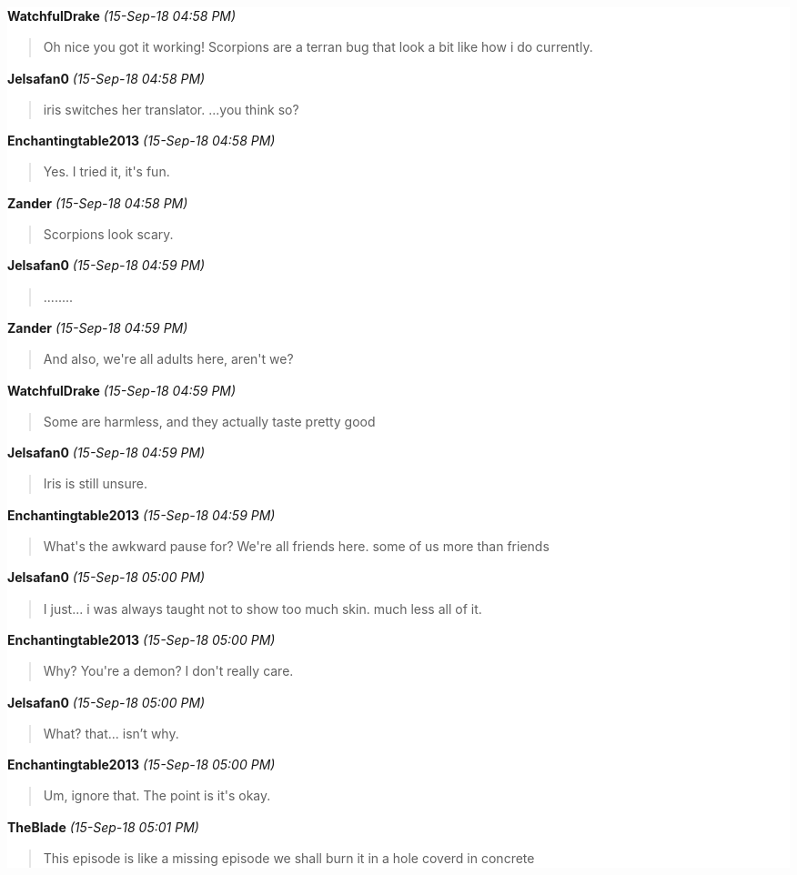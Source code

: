 **WatchfulDrake** _(15-Sep-18 04:58 PM)_

> Oh nice you got it working! Scorpions are a terran bug that look a bit like how i do currently.

**Jelsafan0** _(15-Sep-18 04:58 PM)_

> iris switches her translator.
> ...you think so?

**Enchantingtable2013** _(15-Sep-18 04:58 PM)_

> Yes. I tried it, it's fun.

**Zander** _(15-Sep-18 04:58 PM)_

> Scorpions look scary.

**Jelsafan0** _(15-Sep-18 04:59 PM)_

> ........

**Zander** _(15-Sep-18 04:59 PM)_

> And also, we're all adults here, aren't we?

**WatchfulDrake** _(15-Sep-18 04:59 PM)_

> Some are harmless, and they actually taste pretty good

**Jelsafan0** _(15-Sep-18 04:59 PM)_

> Iris is still unsure.

**Enchantingtable2013** _(15-Sep-18 04:59 PM)_

> What's the awkward pause for?
> We're all friends here.
> some of us more than friends

**Jelsafan0** _(15-Sep-18 05:00 PM)_

> I just... i was always taught not to show too much skin.
> much less all of it.

**Enchantingtable2013** _(15-Sep-18 05:00 PM)_

> Why? You're a demon? I don't really care.

**Jelsafan0** _(15-Sep-18 05:00 PM)_

> What?
> that... isn’t why.

**Enchantingtable2013** _(15-Sep-18 05:00 PM)_

> Um, ignore that.
> The point is it's okay.

**TheBlade** _(15-Sep-18 05:01 PM)_

> This episode is like a missing episode
> we shall burn it
> in a hole
> coverd in concrete
